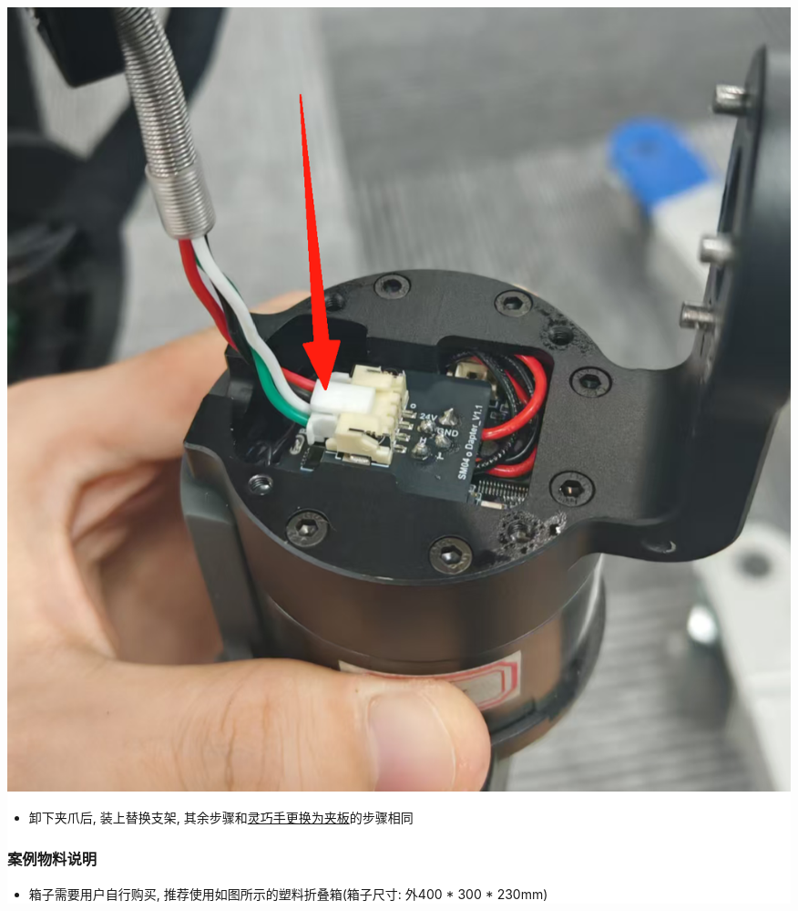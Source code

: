   ![夹爪换灵巧手支架](images/grab_box_img/夹爪换灵巧手支架5.png)

  - 卸下夹爪后, 装上替换支架, 其余步骤和[灵巧手更换为夹板](#灵巧手更换为夹板)的步骤相同

### 案例物料说明

- 箱子需要用户自行购买, 推荐使用如图所示的塑料折叠箱(箱子尺寸: 外400 * 300 * 230mm)
